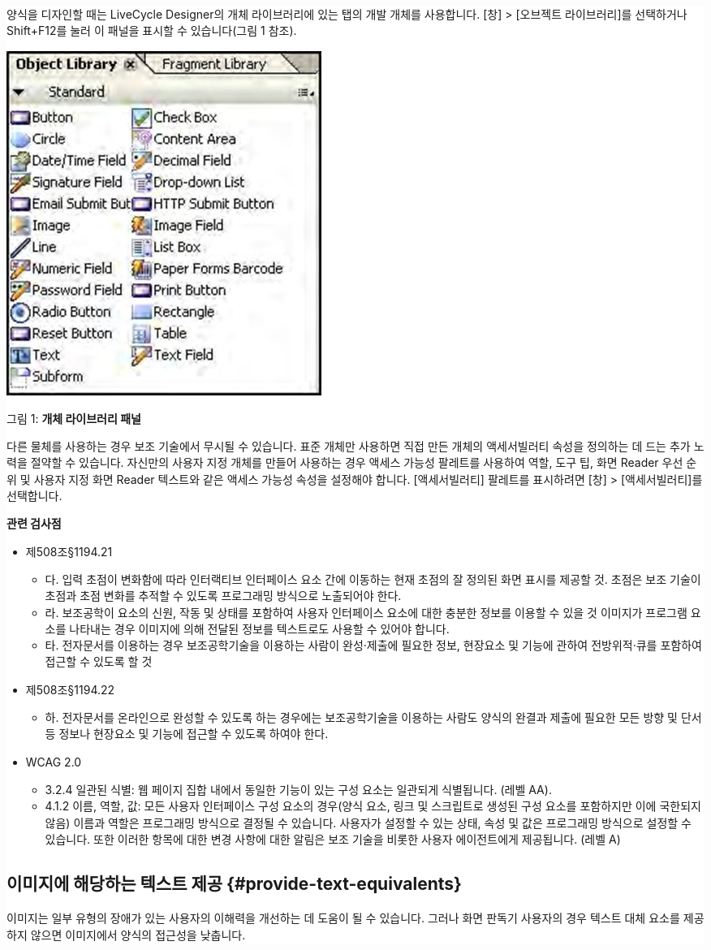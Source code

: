 양식을 디자인할 때는 LiveCycle Designer의 개체 라이브러리에 있는 탭의 개발 개체를 사용합니다. [창] > [오브젝트 라이브러리]를 선택하거나 Shift+F12를 눌러 이 패널을 표시할 수 있습니다(그림 1 참조).

![개체 라이브러리 패널](/help/forms/using/assets/image-1.png)

그림 1: **개체 라이브러리 패널**

다른 물체를 사용하는 경우 보조 기술에서 무시될 수 있습니다. 표준 개체만 사용하면 직접 만든 개체의 액세서빌러티 속성을 정의하는 데 드는 추가 노력을 절약할 수 있습니다. 자신만의 사용자 지정 개체를 만들어 사용하는 경우 액세스 가능성 팔레트를 사용하여 역할, 도구 팁, 화면 Reader 우선 순위 및 사용자 지정 화면 Reader 텍스트와 같은 액세스 가능성 속성을 설정해야 합니다. [액세서빌러티] 팔레트를 표시하려면 [창] > [액세서빌러티]를 선택합니다.

**관련 검사점**
* 제508조§1194.21
   * 다. 입력 초점이 변화함에 따라 인터랙티브 인터페이스 요소 간에 이동하는 현재 초점의 잘 정의된 화면 표시를 제공할 것. 초점은 보조 기술이 초점과 초점 변화를 추적할 수 있도록 프로그래밍 방식으로 노출되어야 한다.
   * 라. 보조공학이 요소의 신원, 작동 및 상태를 포함하여 사용자 인터페이스 요소에 대한 충분한 정보를 이용할 수 있을 것 이미지가 프로그램 요소를 나타내는 경우 이미지에 의해 전달된 정보를 텍스트로도 사용할 수 있어야 합니다.
   * 타. 전자문서를 이용하는 경우 보조공학기술을 이용하는 사람이 완성·제출에 필요한 정보, 현장요소 및 기능에 관하여 전방위적·큐를 포함하여 접근할 수 있도록 할 것
* 제508조§1194.22
   * 하. 전자문서를 온라인으로 완성할 수 있도록 하는 경우에는 보조공학기술을 이용하는 사람도 양식의 완결과 제출에 필요한 모든 방향 및 단서 등 정보나 현장요소 및 기능에 접근할 수 있도록 하여야 한다.

* WCAG 2.0
   * 3.2.4 일관된 식별: 웹 페이지 집합 내에서 동일한 기능이 있는 구성 요소는 일관되게 식별됩니다. (레벨 AA).
   * 4.1.2 이름, 역할, 값: 모든 사용자 인터페이스 구성 요소의 경우(양식 요소, 링크 및 스크립트로 생성된 구성 요소를 포함하지만 이에 국한되지 않음) 이름과 역할은 프로그래밍 방식으로 결정될 수 있습니다. 사용자가 설정할 수 있는 상태, 속성 및 값은 프로그래밍 방식으로 설정할 수 있습니다. 또한 이러한 항목에 대한 변경 사항에 대한 알림은 보조 기술을 비롯한 사용자 에이전트에게 제공됩니다. (레벨 A)


## 이미지에 해당하는 텍스트 제공 {#provide-text-equivalents}

이미지는 일부 유형의 장애가 있는 사용자의 이해력을 개선하는 데 도움이 될 수 있습니다. 그러나 화면 판독기 사용자의 경우 텍스트 대체 요소를 제공하지 않으면 이미지에서 양식의 접근성을 낮춥니다.
